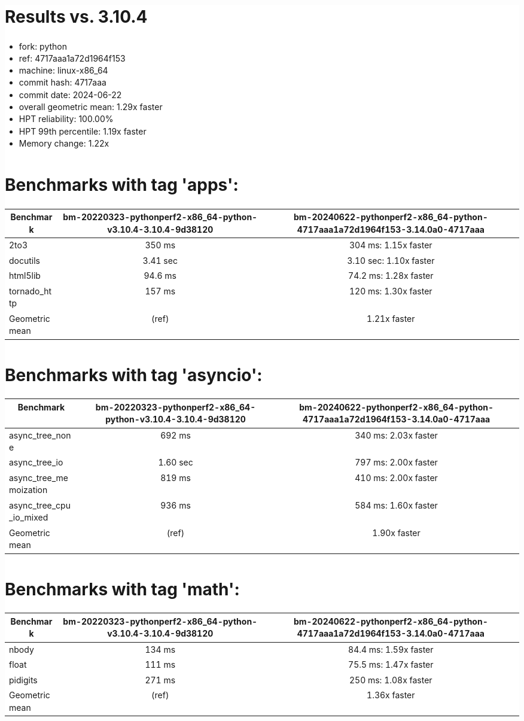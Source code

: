 # Results vs. 3.10.4

- fork: python
- ref: 4717aaa1a72d1964f153
- machine: linux-x86_64
- commit hash: 4717aaa
- commit date: 2024-06-22
- overall geometric mean: 1.29x faster
- HPT reliability: 100.00%
- HPT 99th percentile: 1.19x faster
- Memory change: 1.22x

Benchmarks with tag 'apps':
===========================

| Benchmark      | bm-20220323-pythonperf2-x86_64-python-v3.10.4-3.10.4-9d38120 | bm-20240622-pythonperf2-x86_64-python-4717aaa1a72d1964f153-3.14.0a0-4717aaa |
|----------------|:------------------------------------------------------------:|:---------------------------------------------------------------------------:|
| 2to3           | 350 ms                                                       | 304 ms: 1.15x faster                                                        |
| docutils       | 3.41 sec                                                     | 3.10 sec: 1.10x faster                                                      |
| html5lib       | 94.6 ms                                                      | 74.2 ms: 1.28x faster                                                       |
| tornado_http   | 157 ms                                                       | 120 ms: 1.30x faster                                                        |
| Geometric mean | (ref)                                                        | 1.21x faster                                                                |

Benchmarks with tag 'asyncio':
==============================

| Benchmark               | bm-20220323-pythonperf2-x86_64-python-v3.10.4-3.10.4-9d38120 | bm-20240622-pythonperf2-x86_64-python-4717aaa1a72d1964f153-3.14.0a0-4717aaa |
|-------------------------|:------------------------------------------------------------:|:---------------------------------------------------------------------------:|
| async_tree_none         | 692 ms                                                       | 340 ms: 2.03x faster                                                        |
| async_tree_io           | 1.60 sec                                                     | 797 ms: 2.00x faster                                                        |
| async_tree_memoization  | 819 ms                                                       | 410 ms: 2.00x faster                                                        |
| async_tree_cpu_io_mixed | 936 ms                                                       | 584 ms: 1.60x faster                                                        |
| Geometric mean          | (ref)                                                        | 1.90x faster                                                                |

Benchmarks with tag 'math':
===========================

| Benchmark      | bm-20220323-pythonperf2-x86_64-python-v3.10.4-3.10.4-9d38120 | bm-20240622-pythonperf2-x86_64-python-4717aaa1a72d1964f153-3.14.0a0-4717aaa |
|----------------|:------------------------------------------------------------:|:---------------------------------------------------------------------------:|
| nbody          | 134 ms                                                       | 84.4 ms: 1.59x faster                                                       |
| float          | 111 ms                                                       | 75.5 ms: 1.47x faster                                                       |
| pidigits       | 271 ms                                                       | 250 ms: 1.08x faster                                                        |
| Geometric mean | (ref)                                                        | 1.36x faster                                                                |

